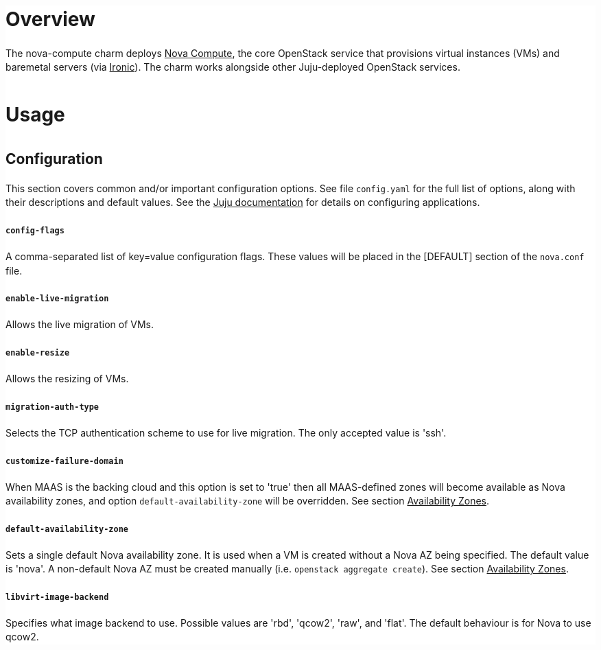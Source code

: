 # Overview

The nova-compute charm deploys [Nova Compute][upstream-compute], the core
OpenStack service that provisions virtual instances (VMs) and baremetal servers
(via [Ironic][cdg-ironic]). The charm works alongside other Juju-deployed
OpenStack services.

# Usage

## Configuration

This section covers common and/or important configuration options. See file
`config.yaml` for the full list of options, along with their descriptions and
default values. See the [Juju documentation][juju-docs-config-apps] for details
on configuring applications.

#### `config-flags`

A comma-separated list of key=value configuration flags. These values will be
placed in the [DEFAULT] section of the `nova.conf` file.

#### `enable-live-migration`

Allows the live migration of VMs.

#### `enable-resize`

Allows the resizing of VMs.

#### `migration-auth-type`

Selects the TCP authentication scheme to use for live migration. The only
accepted value is 'ssh'.

#### `customize-failure-domain`

When MAAS is the backing cloud and this option is set to 'true' then all
MAAS-defined zones will become available as Nova availability zones, and option
`default-availability-zone` will be overridden. See section [Availability
Zones][anchor-az].

#### `default-availability-zone`

Sets a single default Nova availability zone. It is used when a VM is created
without a Nova AZ being specified. The default value is 'nova'. A non-default
Nova AZ must be created manually (i.e. `openstack aggregate create`). See
section [Availability Zones][anchor-az].

#### `libvirt-image-backend`

Specifies what image backend to use. Possible values are 'rbd', 'qcow2',
'raw', and 'flat'. The default behaviour is for Nova to use qcow2.


[cg]: https://docs.openstack.org/charm-guide
[cdg]: https://docs.openstack.org/project-deploy-guide/charm-deployment-guide
[juju-docs-actions]: https://jaas.ai/docs/actions
[juju-docs-spaces]: https://juju.is/docs/spaces
[juju-docs-config-apps]: https://juju.is/docs/configuring-applications
[lp-bugs-charm-nova-compute]: https://bugs.launchpad.net/charm-nova-compute/+filebug
[cdg-install-openstack]: https://docs.openstack.org/project-deploy-guide/charm-deployment-guide/latest/install-openstack.html
[cloud-archive-ceph]: https://wiki.ubuntu.com/OpenStack/CloudArchive#Ceph_and_the_UCA
[wiki-uca]: https://wiki.ubuntu.com/OpenStack/CloudArchive
[cdg-ceph-erasure-coding]: https://docs.openstack.org/project-deploy-guide/charm-deployment-guide/latest/app-erasure-coding.html
[ceph-bluestore-compression]: https://docs.ceph.com/en/latest/rados/configuration/bluestore-config-ref/#inline-compression
[cdg-ops-scale-in-nova-compute]: https://docs.openstack.org/project-deploy-guide/charm-deployment-guide/latest/ops-scale-in-nova-compute.html
[cdg-nfv]: https://docs.openstack.org/project-deploy-guide/charm-deployment-guide/latest/nfv.html
[cdg-ironic]: https://docs.openstack.org/project-deploy-guide/charm-deployment-guide/latest/ironic.html
[cinder-charm]: https://jaas.ai/cinder
[cinder-ceph-charm]: https://jaas.ai/cinder-ceph
[ceph-mon-charm]: https://jaas.ai/ceph-mon
[ceph-osd-charm]: https://jaas.ai/ceph-osd
[upstream-compute]: https://docs.openstack.org/nova/
[cdg-ha-az]: https://docs.openstack.org/project-deploy-guide/charm-deployment-guide/latest/app-ha.html#availability-zones
[anchor-az]: #availability-zones
[anchor-ceph-pool-type]: #ceph-pool-type
[anchor-ceph-backed-storage]: #ceph-backed-storage
[anchor-local-cinder-storage]: #local-cinder-storage
[anchor-rbd-nova-images]: #rbd-nova-images
[anchor-rbd-cinder]: #rbd-cinder-volumes
[upstream-volume-boot]: https://docs.openstack.org/nova/latest/user/launch-instance-from-volume.html
[lp-bug-1468871]: https://bugs.launchpad.net/charms/+source/nova-cloud-controller/+bug/1468871